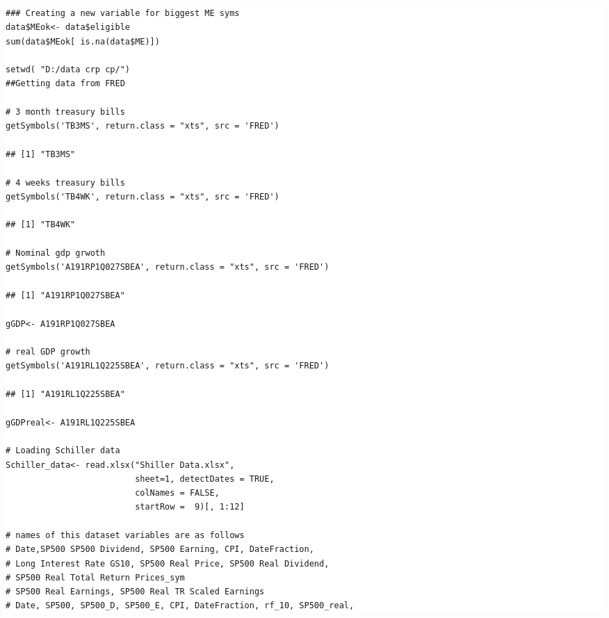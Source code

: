 
    ### Creating a new variable for biggest ME syms
    data$MEok<- data$eligible
    sum(data$MEok[ is.na(data$ME)])

    setwd( "D:/data crp cp/")
    ##Getting data from FRED

    # 3 month treasury bills
    getSymbols('TB3MS', return.class = "xts", src = 'FRED')

    ## [1] "TB3MS"

    # 4 weeks treasury bills
    getSymbols('TB4WK', return.class = "xts", src = 'FRED')

    ## [1] "TB4WK"

    # Nominal gdp grwoth
    getSymbols('A191RP1Q027SBEA', return.class = "xts", src = 'FRED')

    ## [1] "A191RP1Q027SBEA"

    gGDP<- A191RP1Q027SBEA

    # real GDP growth
    getSymbols('A191RL1Q225SBEA', return.class = "xts", src = 'FRED')

    ## [1] "A191RL1Q225SBEA"

    gGDPreal<- A191RL1Q225SBEA

    # Loading Schiller data
    Schiller_data<- read.xlsx("Shiller Data.xlsx", 
                              sheet=1, detectDates = TRUE,
                              colNames = FALSE,
                              startRow =  9)[, 1:12]

    # names of this dataset variables are as follows
    # Date,SP500 SP500 Dividend, SP500 Earning, CPI, DateFraction, 
    # Long Interest Rate GS10, SP500 Real Price, SP500 Real Dividend, 
    # SP500 Real Total Return Prices_sym
    # SP500 Real Earnings, SP500 Real TR Scaled Earnings
    # Date, SP500, SP500_D, SP500_E, CPI, DateFraction, rf_10, SP500_real,